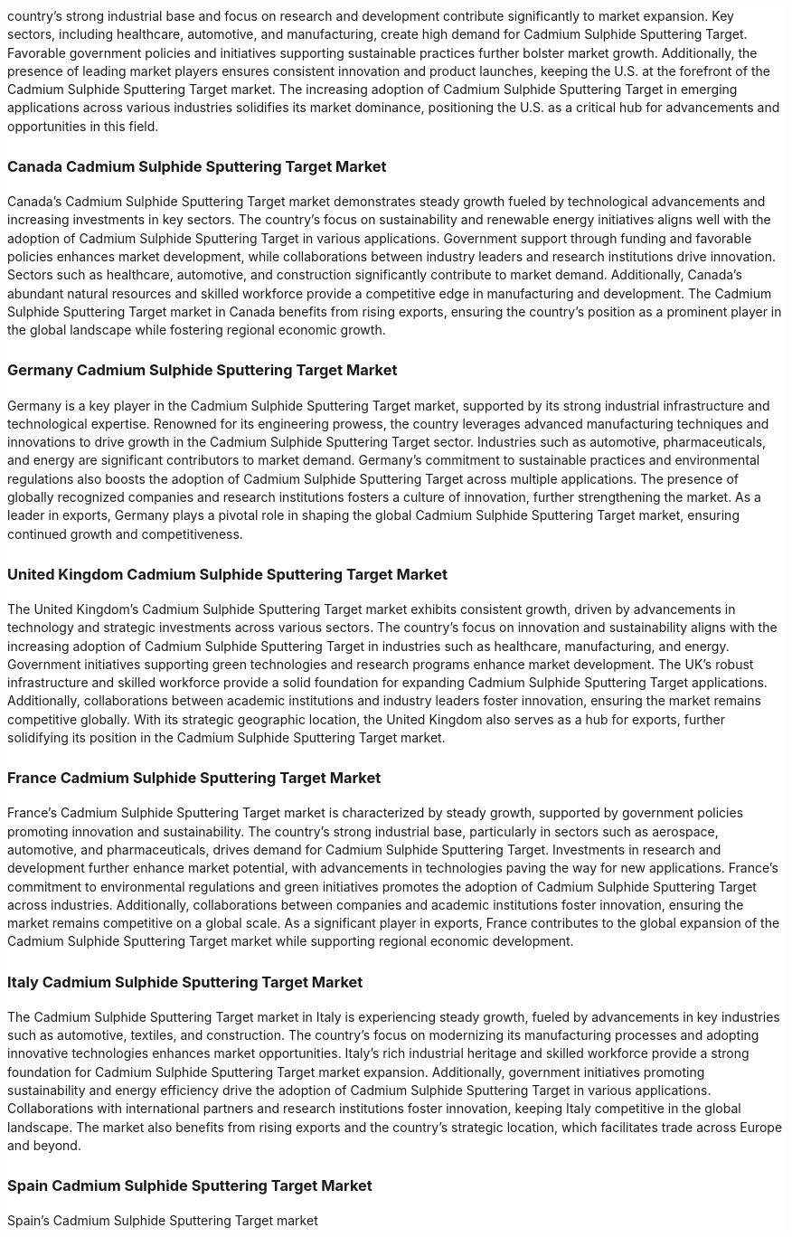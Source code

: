 country&rsquo;s strong industrial base and focus on research and development contribute significantly to market expansion. Key sectors, including healthcare, automotive, and manufacturing, create high demand for Cadmium Sulphide Sputtering Target. Favorable government policies and initiatives supporting sustainable practices further bolster market growth. Additionally, the presence of leading market players ensures consistent innovation and product launches, keeping the U.S. at the forefront of the Cadmium Sulphide Sputtering Target market. The increasing adoption of Cadmium Sulphide Sputtering Target in emerging applications across various industries solidifies its market dominance, positioning the U.S. as a critical hub for advancements and opportunities in this field.</p><h3>Canada Cadmium Sulphide Sputtering Target Market</h3><p>Canada&rsquo;s Cadmium Sulphide Sputtering Target market demonstrates steady growth fueled by technological advancements and increasing investments in key sectors. The country&rsquo;s focus on sustainability and renewable energy initiatives aligns well with the adoption of Cadmium Sulphide Sputtering Target in various applications. Government support through funding and favorable policies enhances market development, while collaborations between industry leaders and research institutions drive innovation. Sectors such as healthcare, automotive, and construction significantly contribute to market demand. Additionally, Canada&rsquo;s abundant natural resources and skilled workforce provide a competitive edge in manufacturing and development. The Cadmium Sulphide Sputtering Target market in Canada benefits from rising exports, ensuring the country&rsquo;s position as a prominent player in the global landscape while fostering regional economic growth.</p><h3>Germany Cadmium Sulphide Sputtering Target Market</h3><p>Germany is a key player in the Cadmium Sulphide Sputtering Target market, supported by its strong industrial infrastructure and technological expertise. Renowned for its engineering prowess, the country leverages advanced manufacturing techniques and innovations to drive growth in the Cadmium Sulphide Sputtering Target sector. Industries such as automotive, pharmaceuticals, and energy are significant contributors to market demand. Germany&rsquo;s commitment to sustainable practices and environmental regulations also boosts the adoption of Cadmium Sulphide Sputtering Target across multiple applications. The presence of globally recognized companies and research institutions fosters a culture of innovation, further strengthening the market. As a leader in exports, Germany plays a pivotal role in shaping the global Cadmium Sulphide Sputtering Target market, ensuring continued growth and competitiveness.</p><h3>United Kingdom Cadmium Sulphide Sputtering Target Market</h3><p>The United Kingdom&rsquo;s Cadmium Sulphide Sputtering Target market exhibits consistent growth, driven by advancements in technology and strategic investments across various sectors. The country&rsquo;s focus on innovation and sustainability aligns with the increasing adoption of Cadmium Sulphide Sputtering Target in industries such as healthcare, manufacturing, and energy. Government initiatives supporting green technologies and research programs enhance market development. The UK&rsquo;s robust infrastructure and skilled workforce provide a solid foundation for expanding Cadmium Sulphide Sputtering Target applications. Additionally, collaborations between academic institutions and industry leaders foster innovation, ensuring the market remains competitive globally. With its strategic geographic location, the United Kingdom also serves as a hub for exports, further solidifying its position in the Cadmium Sulphide Sputtering Target market.</p><h3>France Cadmium Sulphide Sputtering Target Market</h3><p>France&rsquo;s Cadmium Sulphide Sputtering Target market is characterized by steady growth, supported by government policies promoting innovation and sustainability. The country&rsquo;s strong industrial base, particularly in sectors such as aerospace, automotive, and pharmaceuticals, drives demand for Cadmium Sulphide Sputtering Target. Investments in research and development further enhance market potential, with advancements in technologies paving the way for new applications. France&rsquo;s commitment to environmental regulations and green initiatives promotes the adoption of Cadmium Sulphide Sputtering Target across industries. Additionally, collaborations between companies and academic institutions foster innovation, ensuring the market remains competitive on a global scale. As a significant player in exports, France contributes to the global expansion of the Cadmium Sulphide Sputtering Target market while supporting regional economic development.</p><h3>Italy Cadmium Sulphide Sputtering Target Market</h3><p>The Cadmium Sulphide Sputtering Target market in Italy is experiencing steady growth, fueled by advancements in key industries such as automotive, textiles, and construction. The country&rsquo;s focus on modernizing its manufacturing processes and adopting innovative technologies enhances market opportunities. Italy&rsquo;s rich industrial heritage and skilled workforce provide a strong foundation for Cadmium Sulphide Sputtering Target market expansion. Additionally, government initiatives promoting sustainability and energy efficiency drive the adoption of Cadmium Sulphide Sputtering Target in various applications. Collaborations with international partners and research institutions foster innovation, keeping Italy competitive in the global landscape. The market also benefits from rising exports and the country&rsquo;s strategic location, which facilitates trade across Europe and beyond.</p><h3>Spain Cadmium Sulphide Sputtering Target Market</h3><p>Spain&rsquo;s Cadmium Sulphide Sputtering Target market
